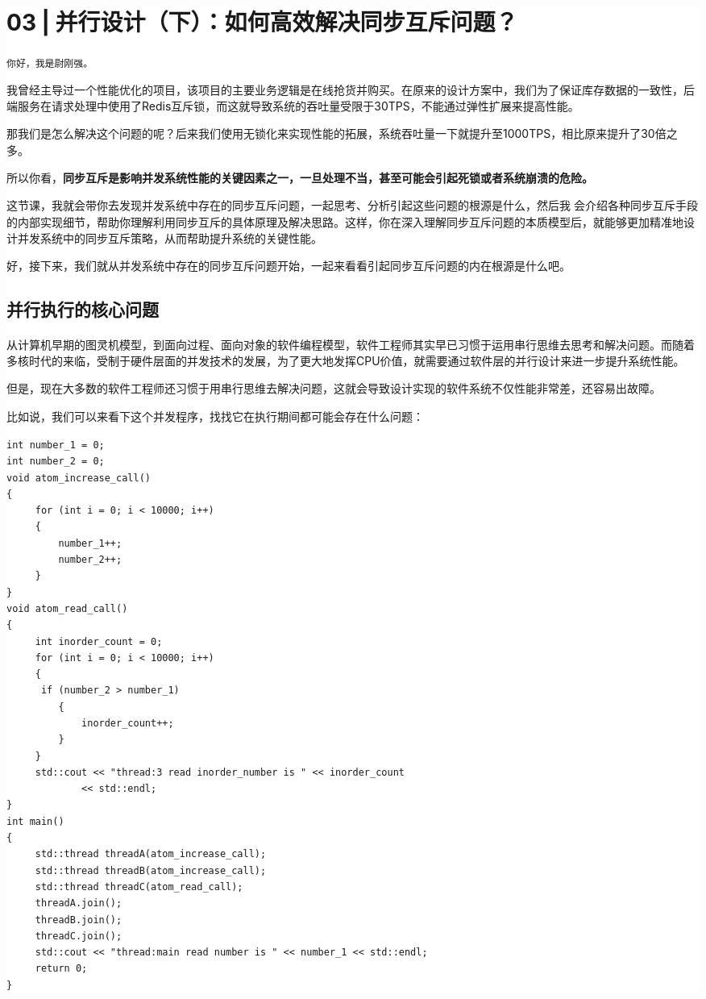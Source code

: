 # 03 | 并行设计（下）：如何高效解决同步互斥问题？

    你好，我是尉刚强。

我曾经主导过一个性能优化的项目，该项目的主要业务逻辑是在线抢货并购买。在原来的设计方案中，我们为了保证库存数据的一致性，后端服务在请求处理中使用了Redis互斥锁，而这就导致系统的吞吐量受限于30TPS，不能通过弹性扩展来提高性能。

那我们是怎么解决这个问题的呢？后来我们使用无锁化来实现性能的拓展，系统吞吐量一下就提升至1000TPS，相比原来提升了30倍之多。

所以你看，**同步互斥是影响并发系统性能的关键因素之一，一旦处理不当，甚至可能会引起死锁或者系统崩溃的危险。**

这节课，我就会带你去发现并发系统中存在的同步互斥问题，一起思考、分析引起这些问题的根源是什么，然后我 会介绍各种同步互斥手段的内部实现细节，帮助你理解利用同步互斥的具体原理及解决思路。这样，你在深入理解同步互斥问题的本质模型后，就能够更加精准地设计并发系统中的同步互斥策略，从而帮助提升系统的关键性能。

好，接下来，我们就从并发系统中存在的同步互斥问题开始，一起来看看引起同步互斥问题的内在根源是什么吧。

## 并行执行的核心问题

从计算机早期的图灵机模型，到面向过程、面向对象的软件编程模型，软件工程师其实早已习惯于运用串行思维去思考和解决问题。而随着多核时代的来临，受制于硬件层面的并发技术的发展，为了更大地发挥CPU价值，就需要通过软件层的并行设计来进一步提升系统性能。

但是，现在大多数的软件工程师还习惯于用串行思维去解决问题，这就会导致设计实现的软件系统不仅性能非常差，还容易出故障。

比如说，我们可以来看下这个并发程序，找找它在执行期间都可能会存在什么问题：

```
int number_1 = 0;
int number_2 = 0;
void atom_increase_call()
{
     for (int i = 0; i < 10000; i++)
     {
         number_1++;
         number_2++;
     } 
}
void atom_read_call()
{
     int inorder_count = 0;
     for (int i = 0; i < 10000; i++) 
     {  
      if (number_2 > number_1)
         {
             inorder_count++;
         } 
     }
     std::cout << "thread:3 read inorder_number is " << inorder_count
             << std::endl;
}
int main()
{
     std::thread threadA(atom_increase_call);
     std::thread threadB(atom_increase_call);
     std::thread threadC(atom_read_call);
     threadA.join();
     threadB.join();
     threadC.join();
     std::cout << "thread:main read number is " << number_1 << std::endl;
     return 0;
}

```
